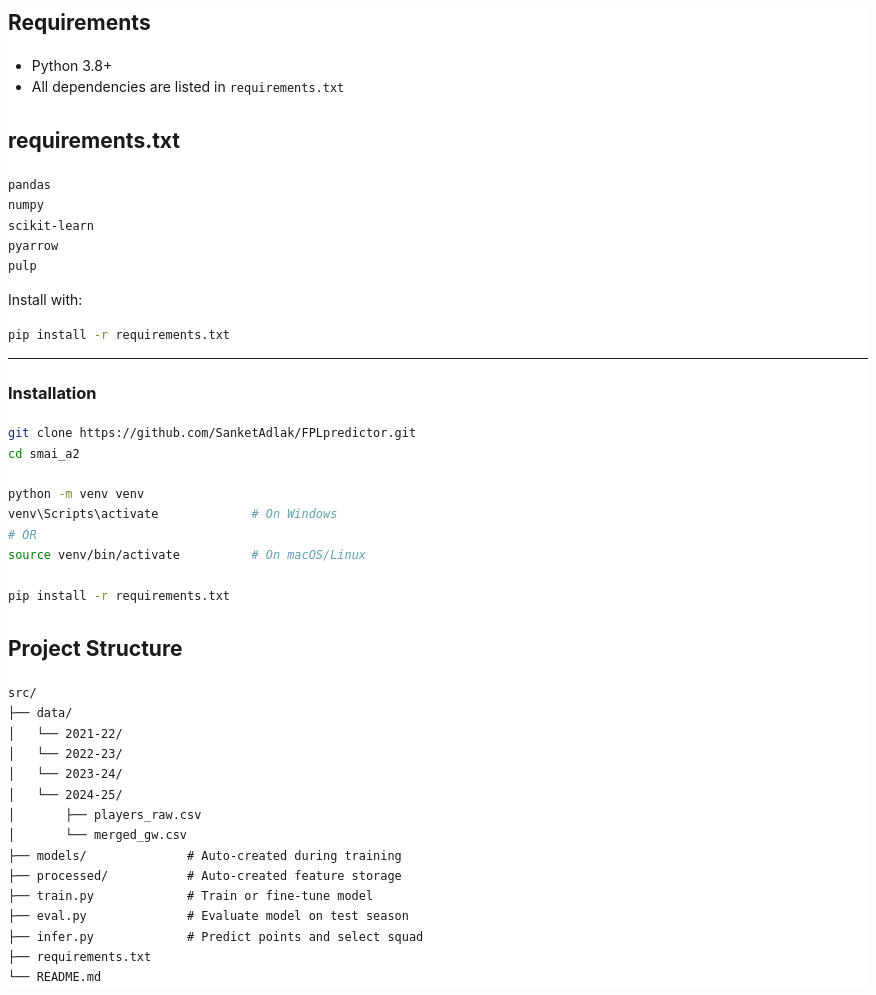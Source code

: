 ##  Requirements

- Python 3.8+
- All dependencies are listed in `requirements.txt`


##  requirements.txt

```txt
pandas
numpy
scikit-learn
pyarrow
pulp
```

Install with:

```bash
pip install -r requirements.txt
```

---
### Installation

```bash
git clone https://github.com/SanketAdlak/FPLpredictor.git
cd smai_a2

python -m venv venv
venv\Scripts\activate             # On Windows
# OR
source venv/bin/activate          # On macOS/Linux

pip install -r requirements.txt
````


##  Project Structure

```
src/
├── data/
│   └── 2021-22/
│   └── 2022-23/
│   └── 2023-24/
│   └── 2024-25/
│       ├── players_raw.csv
│       └── merged_gw.csv
├── models/              # Auto-created during training
├── processed/           # Auto-created feature storage
├── train.py             # Train or fine-tune model
├── eval.py              # Evaluate model on test season
├── infer.py             # Predict points and select squad
├── requirements.txt
└── README.md
```
